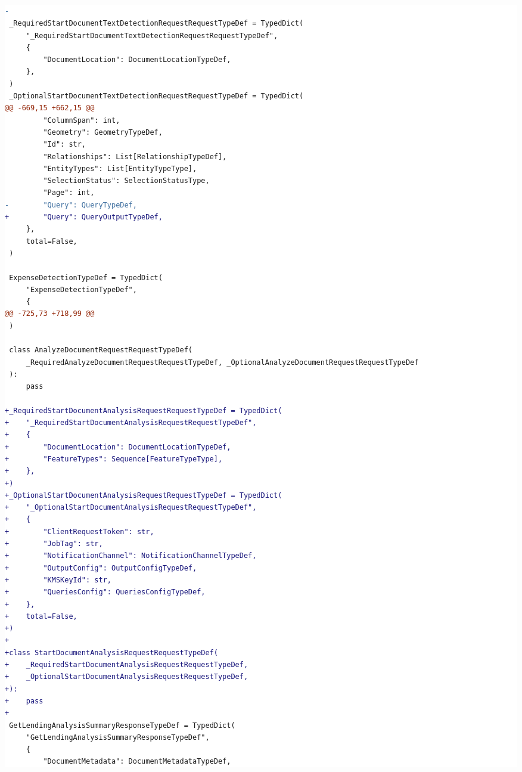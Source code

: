 ```diff
-
 _RequiredStartDocumentTextDetectionRequestRequestTypeDef = TypedDict(
     "_RequiredStartDocumentTextDetectionRequestRequestTypeDef",
     {
         "DocumentLocation": DocumentLocationTypeDef,
     },
 )
 _OptionalStartDocumentTextDetectionRequestRequestTypeDef = TypedDict(
@@ -669,15 +662,15 @@
         "ColumnSpan": int,
         "Geometry": GeometryTypeDef,
         "Id": str,
         "Relationships": List[RelationshipTypeDef],
         "EntityTypes": List[EntityTypeType],
         "SelectionStatus": SelectionStatusType,
         "Page": int,
-        "Query": QueryTypeDef,
+        "Query": QueryOutputTypeDef,
     },
     total=False,
 )
 
 ExpenseDetectionTypeDef = TypedDict(
     "ExpenseDetectionTypeDef",
     {
@@ -725,73 +718,99 @@
 )
 
 class AnalyzeDocumentRequestRequestTypeDef(
     _RequiredAnalyzeDocumentRequestRequestTypeDef, _OptionalAnalyzeDocumentRequestRequestTypeDef
 ):
     pass
 
+_RequiredStartDocumentAnalysisRequestRequestTypeDef = TypedDict(
+    "_RequiredStartDocumentAnalysisRequestRequestTypeDef",
+    {
+        "DocumentLocation": DocumentLocationTypeDef,
+        "FeatureTypes": Sequence[FeatureTypeType],
+    },
+)
+_OptionalStartDocumentAnalysisRequestRequestTypeDef = TypedDict(
+    "_OptionalStartDocumentAnalysisRequestRequestTypeDef",
+    {
+        "ClientRequestToken": str,
+        "JobTag": str,
+        "NotificationChannel": NotificationChannelTypeDef,
+        "OutputConfig": OutputConfigTypeDef,
+        "KMSKeyId": str,
+        "QueriesConfig": QueriesConfigTypeDef,
+    },
+    total=False,
+)
+
+class StartDocumentAnalysisRequestRequestTypeDef(
+    _RequiredStartDocumentAnalysisRequestRequestTypeDef,
+    _OptionalStartDocumentAnalysisRequestRequestTypeDef,
+):
+    pass
+
 GetLendingAnalysisSummaryResponseTypeDef = TypedDict(
     "GetLendingAnalysisSummaryResponseTypeDef",
     {
         "DocumentMetadata": DocumentMetadataTypeDef,
```